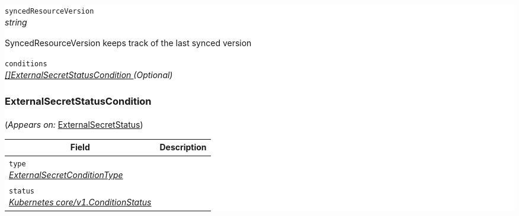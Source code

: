 <td>
<code>syncedResourceVersion</code></br>
<em>
string
</em>
</td>
<td>
<p>SyncedResourceVersion keeps track of the last synced version</p>
</td>
</tr>
<tr>
<td>
<code>conditions</code></br>
<em>
<a href="#external-secrets.io/v1beta1.ExternalSecretStatusCondition">
[]ExternalSecretStatusCondition
</a>
</em>
</td>
<td>
<em>(Optional)</em>
</td>
</tr>
</tbody>
</table>
<h3 id="external-secrets.io/v1beta1.ExternalSecretStatusCondition">ExternalSecretStatusCondition
</h3>
<p>
(<em>Appears on:</em>
<a href="#external-secrets.io/v1beta1.ExternalSecretStatus">ExternalSecretStatus</a>)
</p>
<p>
</p>
<table>
<thead>
<tr>
<th>Field</th>
<th>Description</th>
</tr>
</thead>
<tbody>
<tr>
<td>
<code>type</code></br>
<em>
<a href="#external-secrets.io/v1beta1.ExternalSecretConditionType">
ExternalSecretConditionType
</a>
</em>
</td>
<td>
</td>
</tr>
<tr>
<td>
<code>status</code></br>
<em>
<a href="https://kubernetes.io/docs/reference/generated/kubernetes-api/v1.18/#conditionstatus-v1-core">
Kubernetes core/v1.ConditionStatus
</a>
</em>
</td>
<td>